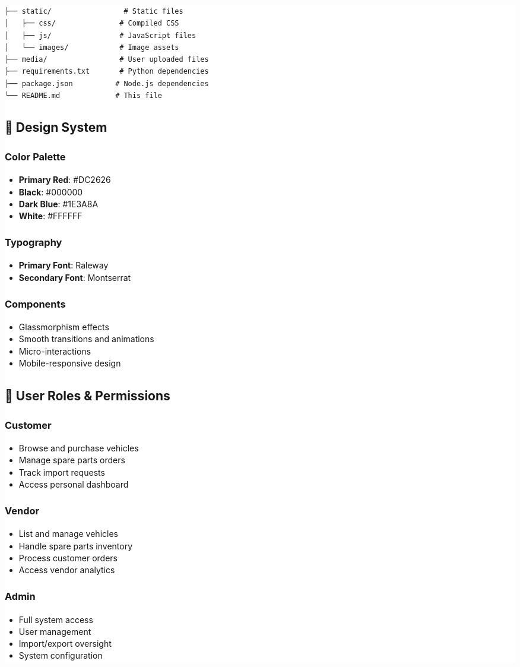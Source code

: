 ```
├── static/                 # Static files
│   ├── css/               # Compiled CSS
│   ├── js/                # JavaScript files
│   └── images/            # Image assets
├── media/                 # User uploaded files
├── requirements.txt       # Python dependencies
├── package.json          # Node.js dependencies
└── README.md             # This file
```

## 🎨 Design System

### Color Palette
- **Primary Red**: #DC2626
- **Black**: #000000
- **Dark Blue**: #1E3A8A
- **White**: #FFFFFF

### Typography
- **Primary Font**: Raleway
- **Secondary Font**: Montserrat

### Components
- Glassmorphism effects
- Smooth transitions and animations
- Micro-interactions
- Mobile-responsive design

## 🔐 User Roles & Permissions

### Customer
- Browse and purchase vehicles
- Manage spare parts orders
- Track import requests
- Access personal dashboard

### Vendor
- List and manage vehicles
- Handle spare parts inventory
- Process customer orders
- Access vendor analytics

### Admin
- Full system access
- User management
- Import/export oversight
- System configuration
